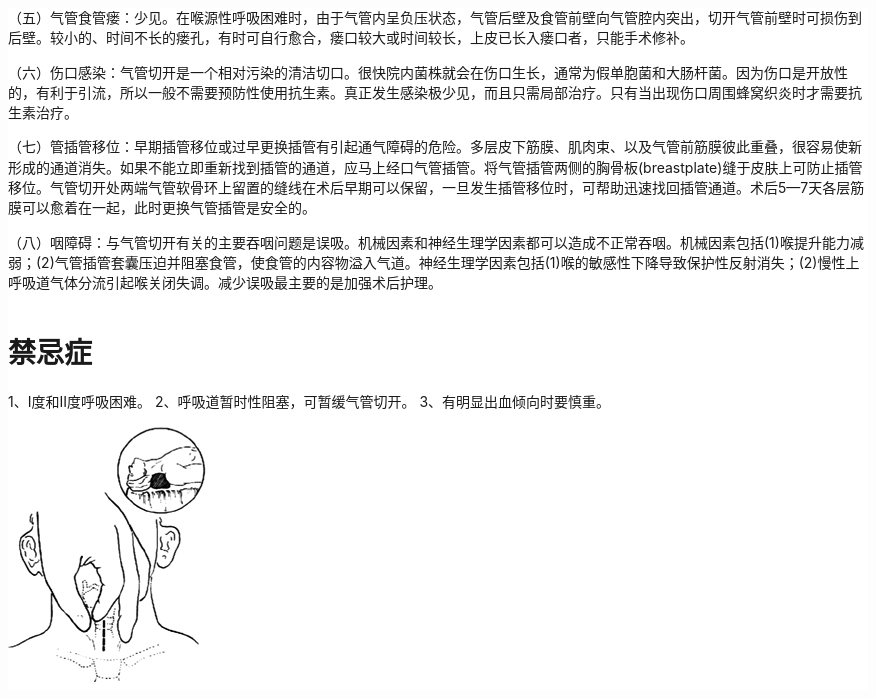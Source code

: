 （五）气管食管瘘：少见。在喉源性呼吸困难时，由于气管内呈负压状态，气管后壁及食管前壁向气管腔内突出，切开气管前壁时可损伤到后壁。较小的、时间不长的瘘孔，有时可自行愈合，瘘口较大或时间较长，上皮已长入瘘口者，只能手术修补。

（六）伤口感染：气管切开是一个相对污染的清洁切口。很快院内菌株就会在伤口生长，通常为假单胞菌和大肠杆菌。因为伤口是开放性的，有利于引流，所以一般不需要预防性使用抗生素。真正发生感染极少见，而且只需局部治疗。只有当出现伤口周围蜂窝织炎时才需要抗生素治疗。

（七）管插管移位：早期插管移位或过早更换插管有引起通气障碍的危险。多层皮下筋膜、肌肉束、以及气管前筋膜彼此重叠，很容易使新形成的通道消失。如果不能立即重新找到插管的通道，应马上经口气管插管。将气管插管两侧的胸骨板(breastplate)缝于皮肤上可防止插管移位。气管切开处两端气管软骨环上留置的缝线在术后早期可以保留，一旦发生插管移位时，可帮助迅速找回插管通道。术后5—7天各层筋膜可以愈着在一起，此时更换气管插管是安全的。

（八）咽障碍：与气管切开有关的主要吞咽问题是误吸。机械因素和神经生理学因素都可以造成不正常吞咽。机械因素包括(1)喉提升能力减弱；(2)气管插管套囊压迫并阻塞食管，使食管的内容物溢入气道。神经生理学因素包括(1)喉的敏感性下降导致保护性反射消失；(2)慢性上呼吸道气体分流引起喉关闭失调。减少误吸最主要的是加强术后护理。

# 禁忌症
1、Ⅰ度和Ⅱ度呼吸困难。
2、呼吸道暂时性阻塞，可暂缓气管切开。
3、有明显出血倾向时要慎重。

![trace05-logo](photo/05.jpg)
